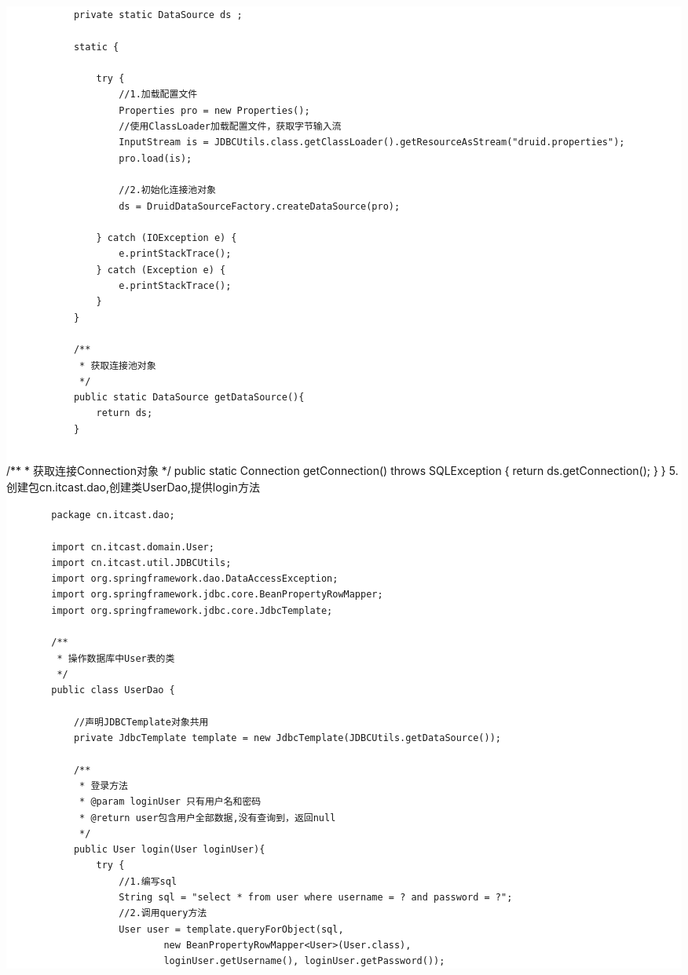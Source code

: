 			    private static DataSource ds ;
			
			    static {
			
			        try {
			            //1.加载配置文件
			            Properties pro = new Properties();
			            //使用ClassLoader加载配置文件，获取字节输入流
			            InputStream is = JDBCUtils.class.getClassLoader().getResourceAsStream("druid.properties");
			            pro.load(is);
			
			            //2.初始化连接池对象
			            ds = DruidDataSourceFactory.createDataSource(pro);
			
			        } catch (IOException e) {
			            e.printStackTrace();
			        } catch (Exception e) {
			            e.printStackTrace();
			        }
			    }
			
			    /**
			     * 获取连接池对象
			     */
			    public static DataSource getDataSource(){
			        return ds;
			    }


​			
			    /**
			     * 获取连接Connection对象
			     */
			    public static Connection getConnection() throws SQLException {
			        return  ds.getConnection();
			    }
			}
		5. 创建包cn.itcast.dao,创建类UserDao,提供login方法
			
			package cn.itcast.dao;
	
			import cn.itcast.domain.User;
			import cn.itcast.util.JDBCUtils;
			import org.springframework.dao.DataAccessException;
			import org.springframework.jdbc.core.BeanPropertyRowMapper;
			import org.springframework.jdbc.core.JdbcTemplate;
			
			/**
			 * 操作数据库中User表的类
			 */
			public class UserDao {
			
			    //声明JDBCTemplate对象共用
			    private JdbcTemplate template = new JdbcTemplate(JDBCUtils.getDataSource());
			
			    /**
			     * 登录方法
			     * @param loginUser 只有用户名和密码
			     * @return user包含用户全部数据,没有查询到，返回null
			     */
			    public User login(User loginUser){
			        try {
			            //1.编写sql
			            String sql = "select * from user where username = ? and password = ?";
			            //2.调用query方法
			            User user = template.queryForObject(sql,
			                    new BeanPropertyRowMapper<User>(User.class),
			                    loginUser.getUsername(), loginUser.getPassword());
